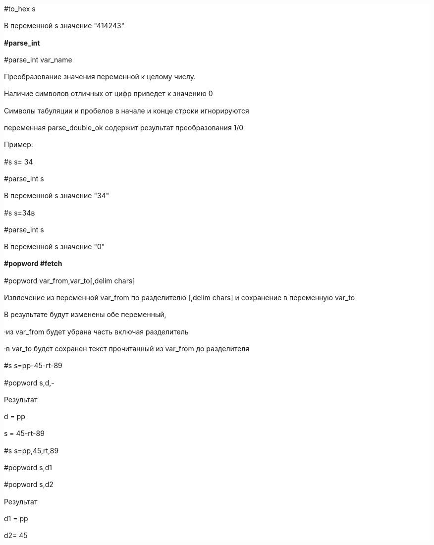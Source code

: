 #to\_hex s

В переменной s значение "414243"

**#parse\_int**

#parse\_int var\_name

Преобразование значения переменной к целому числу.

Наличие символов отличных от цифр приведет к значению 0

Символы табуляции и пробелов в начале и конце строки игнорируются

переменная parse\_double\_ok содержит результат преобразования 1/0

Пример:

#s s= 34

#parse\_int s

В переменной s значение "34"

#s s=34в

#parse\_int s

В переменной s значение "0"

**#popword #fetch**

#popword var\_from,var\_to\[,delim chars\]

Извлечение из переменной var\_from по разделителю \[,delim chars\] и сохранение в переменную var\_to

В результате будут изменены обе переменный,

·из var\_from будет убрана часть включая разделитель

·в var\_to будет сохранен текст прочитанный из var\_from до разделителя

#s s=pp-45-rt-89

#popword s,d,-

Результат

d = pp

s = 45-rt-89

#s s=pp,45,rt,89

#popword s,d1

#popword s,d2

Результат

d1 = pp

d2= 45
